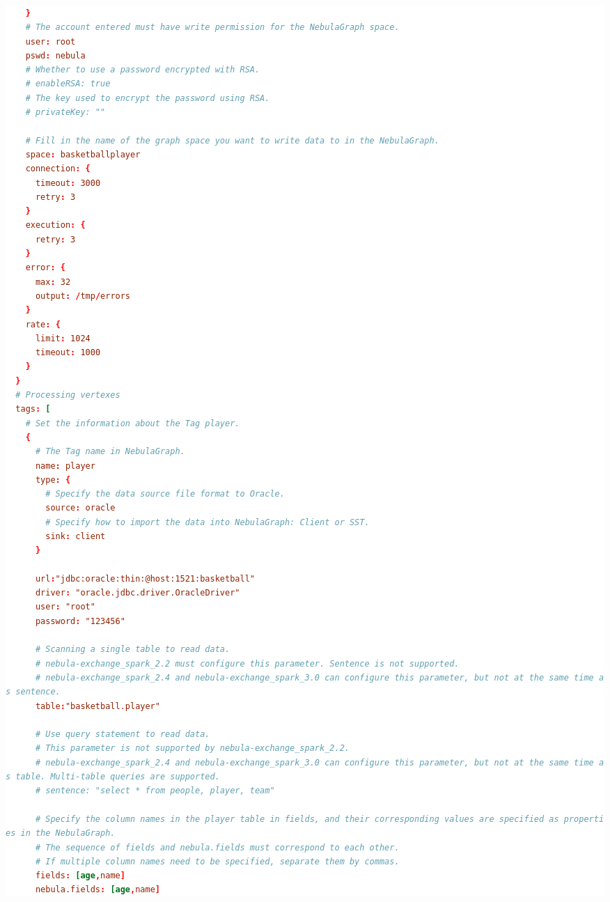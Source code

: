 ```conf
    }
    # The account entered must have write permission for the NebulaGraph space.
    user: root
    pswd: nebula
    # Whether to use a password encrypted with RSA.
    # enableRSA: true
    # The key used to encrypt the password using RSA.
    # privateKey: ""

    # Fill in the name of the graph space you want to write data to in the NebulaGraph.
    space: basketballplayer
    connection: {
      timeout: 3000
      retry: 3
    }
    execution: {
      retry: 3
    }
    error: {
      max: 32
      output: /tmp/errors
    }
    rate: {
      limit: 1024
      timeout: 1000
    }
  }
  # Processing vertexes
  tags: [
    # Set the information about the Tag player.
    {
      # The Tag name in NebulaGraph.
      name: player
      type: {
        # Specify the data source file format to Oracle.
        source: oracle
        # Specify how to import the data into NebulaGraph: Client or SST.
        sink: client
      }

      url:"jdbc:oracle:thin:@host:1521:basketball"
      driver: "oracle.jdbc.driver.OracleDriver"
      user: "root"
      password: "123456"

      # Scanning a single table to read data.
      # nebula-exchange_spark_2.2 must configure this parameter. Sentence is not supported.
      # nebula-exchange_spark_2.4 and nebula-exchange_spark_3.0 can configure this parameter, but not at the same time as sentence.
      table:"basketball.player"

      # Use query statement to read data.
      # This parameter is not supported by nebula-exchange_spark_2.2.
      # nebula-exchange_spark_2.4 and nebula-exchange_spark_3.0 can configure this parameter, but not at the same time as table. Multi-table queries are supported.
      # sentence: "select * from people, player, team"

      # Specify the column names in the player table in fields, and their corresponding values are specified as properties in the NebulaGraph.
      # The sequence of fields and nebula.fields must correspond to each other.
      # If multiple column names need to be specified, separate them by commas.
      fields: [age,name]
      nebula.fields: [age,name]
```